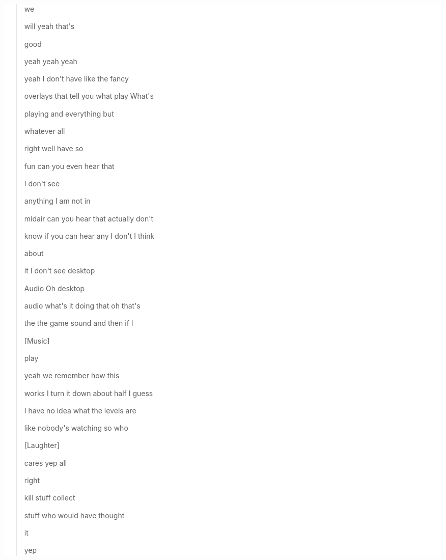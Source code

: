 > we
>
> will yeah that&#39;s
>
> good
>
> yeah yeah yeah
>
> yeah I don&#39;t have like the fancy
>
> overlays that tell you what play What&#39;s
>
> playing and everything but
>
> whatever all
>
> right well have so
>
> fun can you even hear that
>
> I don&#39;t see
>
> anything I am not in
>
> midair can you hear that actually don&#39;t
>
> know if you can hear any I don&#39;t I think
>
> about
>
> it I don&#39;t see desktop
>
> Audio Oh desktop
>
> audio what&#39;s it doing that oh that&#39;s
>
> the the game sound and then if I
>
> [Music]
>
> play
>
> yeah we remember how this
>
> works I turn it down about half I guess
>
> I have no idea what the levels are
>
> like nobody&#39;s watching so who
>
> [Laughter]
>
> cares yep all
>
> right
>
> kill stuff collect
>
> stuff who would have thought
>
> it
>
> yep
>
